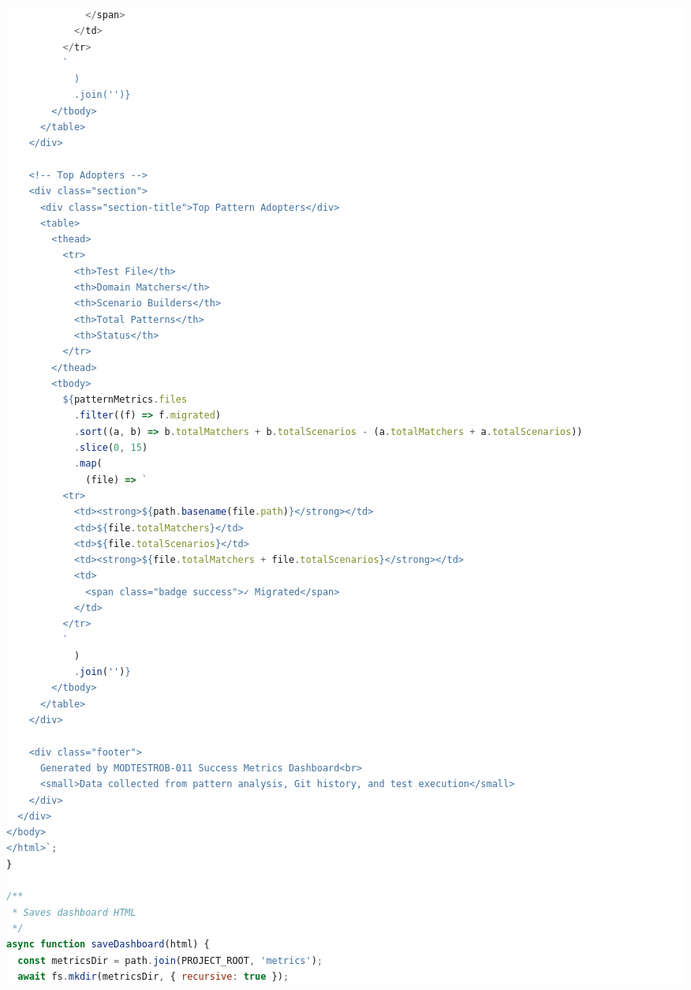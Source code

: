 ```javascript
              </span>
            </td>
          </tr>
          `
            )
            .join('')}
        </tbody>
      </table>
    </div>

    <!-- Top Adopters -->
    <div class="section">
      <div class="section-title">Top Pattern Adopters</div>
      <table>
        <thead>
          <tr>
            <th>Test File</th>
            <th>Domain Matchers</th>
            <th>Scenario Builders</th>
            <th>Total Patterns</th>
            <th>Status</th>
          </tr>
        </thead>
        <tbody>
          ${patternMetrics.files
            .filter((f) => f.migrated)
            .sort((a, b) => b.totalMatchers + b.totalScenarios - (a.totalMatchers + a.totalScenarios))
            .slice(0, 15)
            .map(
              (file) => `
          <tr>
            <td><strong>${path.basename(file.path)}</strong></td>
            <td>${file.totalMatchers}</td>
            <td>${file.totalScenarios}</td>
            <td><strong>${file.totalMatchers + file.totalScenarios}</strong></td>
            <td>
              <span class="badge success">✓ Migrated</span>
            </td>
          </tr>
          `
            )
            .join('')}
        </tbody>
      </table>
    </div>

    <div class="footer">
      Generated by MODTESTROB-011 Success Metrics Dashboard<br>
      <small>Data collected from pattern analysis, Git history, and test execution</small>
    </div>
  </div>
</body>
</html>`;
}

/**
 * Saves dashboard HTML
 */
async function saveDashboard(html) {
  const metricsDir = path.join(PROJECT_ROOT, 'metrics');
  await fs.mkdir(metricsDir, { recursive: true });

```